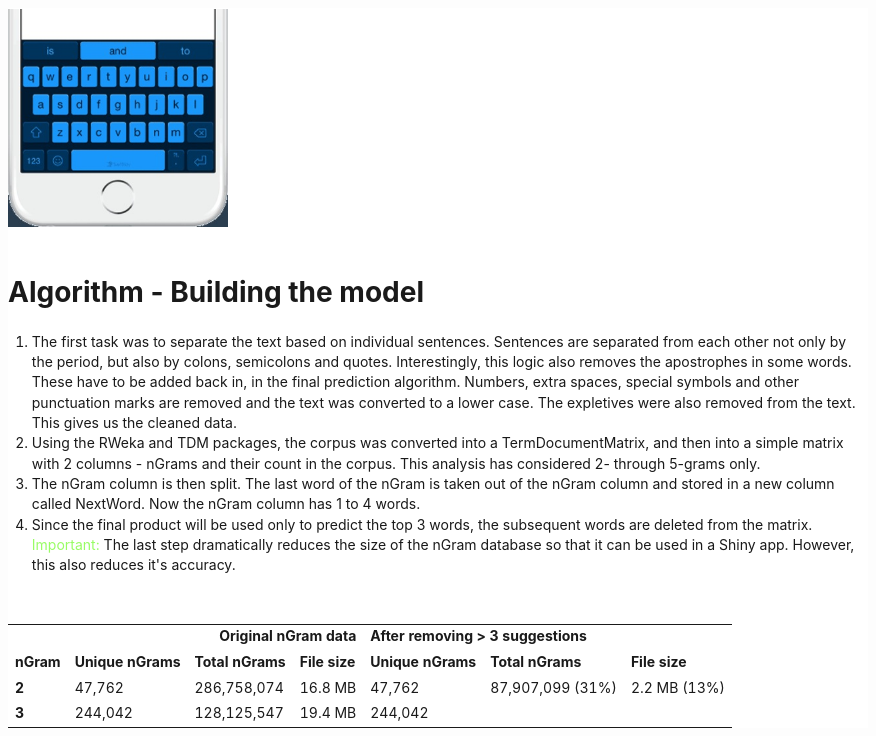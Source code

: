 <img src="images/PhoneKeyboard.jpg" alt="Devices provide limited real estate for keyboard" height="220" width="220">

Algorithm - Building the model
========================================================
1. The first task was to separate the text based on individual sentences. Sentences are separated from each other not only by the period, but also by colons, semicolons and quotes. Interestingly, this logic also removes the apostrophes in some words. These have to be added back in, in the final prediction algorithm. Numbers, extra spaces, special symbols and other punctuation marks are removed and the text was converted to a lower case. The expletives were also removed from the text. This gives us the cleaned data.
2. Using the RWeka and TDM packages, the corpus was converted into a TermDocumentMatrix, and then into a simple matrix with 2 columns - nGrams and their count in the corpus. This analysis has considered 2- through 5-grams only.
3. The nGram column is then split. The last word of the nGram is taken out of the nGram column and stored in a new column called NextWord. Now the nGram column has 1 to 4 words.
4. Since the final product will be used only to predict the top 3 words, the subsequent words are deleted from the matrix. <font color="#99FC66">Important:</font> The last step dramatically reduces the size of the nGram database so that it can be used in a Shiny app. However, this also reduces it's accuracy.
<br>
<table>
	<tr>
		<td>&nbsp;</td>
		<td align="right" colspan=3><b>Original nGram data</b></td>
		<td colspan="3"><b>After removing > 3 suggestions</b></td>
	</tr><tr>
		<td><b>nGram</b></td>
		<td><b>Unique nGrams</b></td>
		<td><b>Total nGrams</b></td>
		<td><b>File size</b></td>
		<td><b>Unique nGrams</b></td>
		<td><b>Total nGrams</b></td>
		<td><b>File size</b></td>
	</tr><tr>
		<td><b>2</b></td>
		<td >47,762</td>
		<td>286,758,074</td>
		<td>16.8 MB</td>
		<td>47,762</td>
		<td>87,907,099 (31%)</td>
		<td>2.2 MB (13%)</td>
	</tr><tr>
		<td><b>3</b></td>
		<td>244,042</td>
		<td>128,125,547</td>
		<td>19.4 MB</td>
		<td>244,042</td>